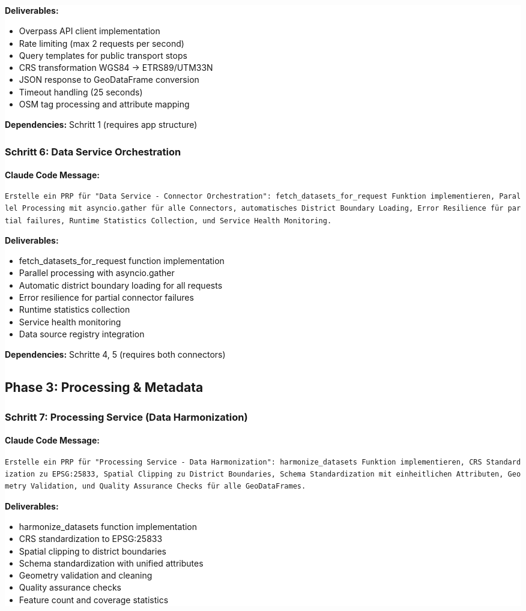 **Deliverables:**

- Overpass API client implementation
- Rate limiting (max 2 requests per second)
- Query templates for public transport stops
- CRS transformation WGS84 → ETRS89/UTM33N
- JSON response to GeoDataFrame conversion
- Timeout handling (25 seconds)
- OSM tag processing and attribute mapping

**Dependencies:** Schritt 1 (requires app structure)

### Schritt 6: Data Service Orchestration

**Claude Code Message:**

```
Erstelle ein PRP für "Data Service - Connector Orchestration": fetch_datasets_for_request Funktion implementieren, Parallel Processing mit asyncio.gather für alle Connectors, automatisches District Boundary Loading, Error Resilience für partial failures, Runtime Statistics Collection, und Service Health Monitoring.
```

**Deliverables:**

- fetch_datasets_for_request function implementation
- Parallel processing with asyncio.gather
- Automatic district boundary loading for all requests
- Error resilience for partial connector failures
- Runtime statistics collection
- Service health monitoring
- Data source registry integration

**Dependencies:** Schritte 4, 5 (requires both connectors)

## Phase 3: Processing & Metadata

### Schritt 7: Processing Service (Data Harmonization)

**Claude Code Message:**

```
Erstelle ein PRP für "Processing Service - Data Harmonization": harmonize_datasets Funktion implementieren, CRS Standardization zu EPSG:25833, Spatial Clipping zu District Boundaries, Schema Standardization mit einheitlichen Attributen, Geometry Validation, und Quality Assurance Checks für alle GeoDataFrames.
```

**Deliverables:**

- harmonize_datasets function implementation
- CRS standardization to EPSG:25833
- Spatial clipping to district boundaries
- Schema standardization with unified attributes
- Geometry validation and cleaning
- Quality assurance checks
- Feature count and coverage statistics
